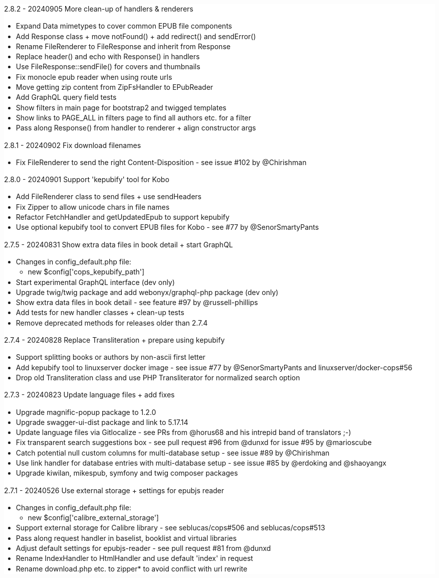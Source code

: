 2.8.2 - 20240905 More clean-up of handlers & renderers
  * Expand Data mimetypes to cover common EPUB file components
  * Add Response class + move notFound() + add redirect() and sendError()
  * Rename FileRenderer to FileResponse and inherit from Response
  * Replace header() and echo with Response() in handlers
  * Use FileResponse::sendFile() for covers and thumbnails
  * Fix monocle epub reader when using route urls
  * Move getting zip content from ZipFsHandler to EPubReader
  * Add GraphQL query field tests
  * Show filters in main page for bootstrap2 and twigged templates
  * Show links to PAGE_ALL in filters page to find all authors etc. for a filter
  * Pass along Response() from handler to renderer + align constructor args

2.8.1 - 20240902 Fix download filenames
  * Fix FileRenderer to send the right Content-Disposition - see issue #102 by @Chirishman

2.8.0 - 20240901 Support 'kepubify' tool for Kobo
  * Add FileRenderer class to send files + use sendHeaders
  * Fix Zipper to allow unicode chars in file names
  * Refactor FetchHandler and getUpdatedEpub to support kepubify
  * Use optional kepubify tool to convert EPUB files for Kobo - see #77 by @SenorSmartyPants

2.7.5 - 20240831 Show extra data files in book detail + start GraphQL
  * Changes in config_default.php file:
    - new $config['cops_kepubify_path']
  * Start experimental GraphQL interface (dev only)
  * Upgrade twig/twig package and add webonyx/graphql-php package (dev only)
  * Show extra data files in book detail - see feature #97 by @russell-phillips
  * Add tests for new handler classes + clean-up tests
  * Remove deprecated methods for releases older than 2.7.4

2.7.4 - 20240828 Replace Transliteration + prepare using kepubify
  * Support splitting books or authors by non-ascii first letter
  * Add kepubify tool to linuxserver docker image - see issue #77 by @SenorSmartyPants and linuxserver/docker-cops#56
  * Drop old Transliteration class and use PHP Transliterator for normalized search option

2.7.3 - 20240823 Update language files + add fixes
  * Upgrade magnific-popup package to 1.2.0
  * Upgrade swagger-ui-dist package and link to 5.17.14
  * Update language files via Gitlocalize - see PRs from @horus68 and his intrepid band of translators ;-)
  * Fix transparent search suggestions box - see pull request #96 from @dunxd for issue #95 by @marioscube
  * Catch potential null custom columns for multi-database setup - see issue #89 by @Chirishman
  * Use link handler for database entries with multi-database setup - see issue #85 by @erdoking and @shaoyangx
  * Upgrade kiwilan, mikespub, symfony and twig composer packages

2.7.1 - 20240526 Use external storage + settings for epubjs reader
  * Changes in config_default.php file:
    - new $config['calibre_external_storage']
  * Support external storage for Calibre library - see seblucas/cops#506 and seblucas/cops#513
  * Pass along request handler in baselist, booklist and virtual libraries
  * Adjust default settings for epubjs-reader - see pull request #81 from @dunxd
  * Rename IndexHandler to HtmlHandler and use default 'index' in request
  * Rename download.php etc. to zipper* to avoid conflict with url rewrite

